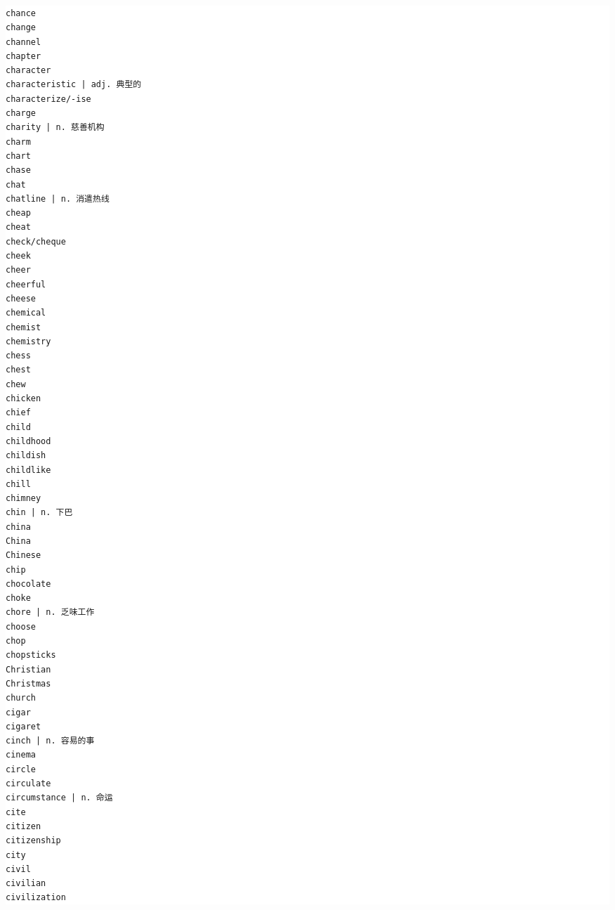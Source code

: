 ```
chance
change
channel
chapter
character
characteristic | adj. 典型的
characterize/-ise
charge
charity | n. 慈善机构
charm
chart
chase
chat
chatline | n. 消遣热线
cheap
cheat
check/cheque
cheek
cheer
cheerful
cheese
chemical
chemist
chemistry
chess
chest
chew
chicken
chief
child
childhood
childish
childlike
chill
chimney
chin | n. 下巴
china
China
Chinese
chip
chocolate
choke
chore | n. 乏味工作
choose
chop
chopsticks
Christian
Christmas
church
cigar
cigaret
cinch | n. 容易的事
cinema
circle
circulate
circumstance | n. 命运
cite
citizen
citizenship
city
civil
civilian
civilization
```